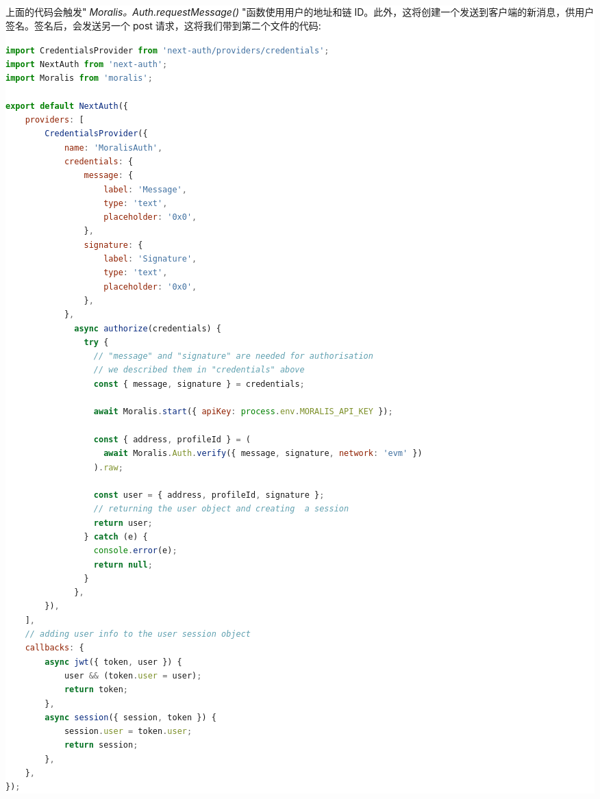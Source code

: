 上面的代码会触发" *Moralis。Auth.requestMessage()* "函数使用用户的地址和链 ID。此外，这将创建一个发送到客户端的新消息，供用户签名。签名后，会发送另一个 post 请求，这将我们带到第二个文件的代码:

```js
import CredentialsProvider from 'next-auth/providers/credentials';
import NextAuth from 'next-auth';
import Moralis from 'moralis';

export default NextAuth({
    providers: [
        CredentialsProvider({
            name: 'MoralisAuth',
            credentials: {
                message: {
                    label: 'Message',
                    type: 'text',
                    placeholder: '0x0',
                },
                signature: {
                    label: 'Signature',
                    type: 'text',
                    placeholder: '0x0',
                },
            },
              async authorize(credentials) {
                try {
                  // "message" and "signature" are needed for authorisation
                  // we described them in "credentials" above
                  const { message, signature } = credentials;

                  await Moralis.start({ apiKey: process.env.MORALIS_API_KEY });

                  const { address, profileId } = (
                    await Moralis.Auth.verify({ message, signature, network: 'evm' })
                  ).raw;

                  const user = { address, profileId, signature };
                  // returning the user object and creating  a session
                  return user;
                } catch (e) {
                  console.error(e);
                  return null;
                }
              },
        }),
    ],
    // adding user info to the user session object
    callbacks: {
        async jwt({ token, user }) {
            user && (token.user = user);
            return token;
        },
        async session({ session, token }) {
            session.user = token.user;
            return session;
        },
    },
});
```
